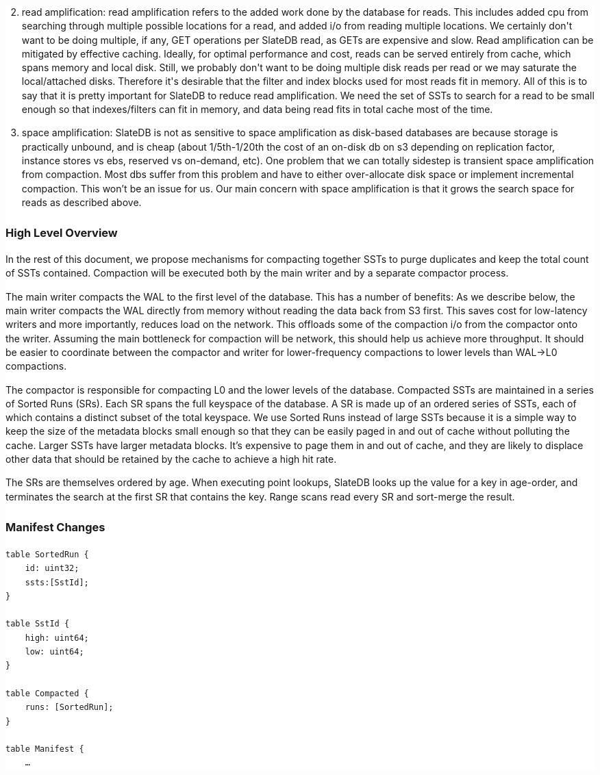 2. read amplification: read amplification refers to the added work done by the database for reads. This includes added cpu from searching through multiple possible locations for a read, and added i/o from reading multiple locations. We certainly don't want to be doing multiple, if any, GET operations per SlateDB read, as GETs are expensive and slow. Read amplification can be mitigated by effective caching. Ideally, for optimal performance and cost, reads can be served entirely from cache, which spans memory and local disk. Still, we probably don't want to be doing multiple disk reads per read or we may saturate the local/attached disks. Therefore it's desirable that the filter and index blocks used for most reads fit in memory. All of this is to say that it is pretty important for SlateDB to reduce read amplification. We need the set of SSTs to search for a read to be small enough so that indexes/filters can fit in memory, and data being read fits in total cache most of the time.

3. space amplification: SlateDB is not as sensitive to space amplification as disk-based databases are because storage is practically unbound, and is cheap (about 1/5th-1/20th the cost of an on-disk db on s3 depending on replication factor, instance stores vs ebs, reserved vs on-demand, etc). One problem that we can totally sidestep is transient space amplification from compaction. Most dbs suffer from this problem and have to either over-allocate disk space or implement incremental compaction. This won’t be an issue for us. Our main concern with space amplification is that it grows the search space for reads as described above.

### High Level Overview

In the rest of this document, we propose mechanisms for compacting together SSTs to purge duplicates and keep the total count of SSTs contained. Compaction will be executed both by the main writer and by a separate compactor process.

The main writer compacts the WAL to the first level of the database. This has a number of benefits:
As we describe below, the main writer compacts the WAL directly from memory without reading the data back from S3 first. This saves cost for low-latency writers and more importantly, reduces load on the network.
This offloads some of the compaction i/o from the compactor onto the writer. Assuming the main bottleneck for compaction will be network, this should help us achieve more throughput.
It should be easier to coordinate between the compactor and writer for lower-frequency compactions to lower levels than WAL->L0 compactions.

The compactor is responsible for compacting L0 and the lower levels of the database. Compacted SSTs are maintained in a series of Sorted Runs (SRs). Each SR spans the full keyspace of the database. A SR is made up of an ordered series of SSTs, each of which contains a distinct subset of the total keyspace. We use Sorted Runs instead of large SSTs because it is a simple way to keep the size of the metadata blocks small enough so that they can be easily paged in and out of cache without polluting the cache. Larger SSTs have larger metadata blocks. It’s expensive to page them in and out of cache, and they are likely to displace other data that should be retained by the cache to achieve a high hit rate.

The SRs are themselves ordered by age. When executing point lookups, SlateDB looks up the value for a key in age-order, and terminates the search at the first SR that contains the key. Range scans read every SR and sort-merge the result.

### Manifest Changes

```
table SortedRun {
    id: uint32;
    ssts:[SstId];
}

table SstId {
    high: uint64;
    low: uint64;
}

table Compacted {
    runs: [SortedRun];
}

table Manifest {
    …
```